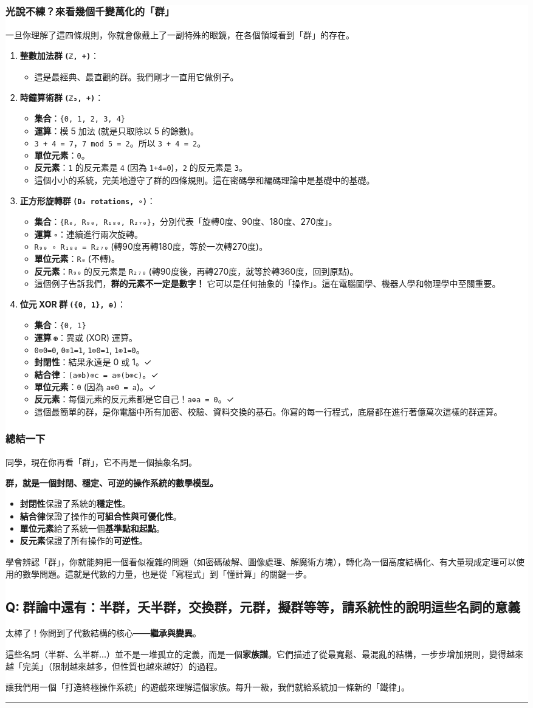 ### 光說不練？來看幾個千變萬化的「群」

一旦你理解了這四條規則，你就會像戴上了一副特殊的眼鏡，在各個領域看到「群」的存在。

1.  **整數加法群 `(ℤ, +)`**：
    *   這是最經典、最直觀的群。我們剛才一直用它做例子。

2.  **時鐘算術群 `(ℤ₅, +)`**：
    *   **集合**：`{0, 1, 2, 3, 4}`
    *   **運算**：模 5 加法 (就是只取除以 5 的餘數)。
    *   `3 + 4 = 7`，`7 mod 5 = 2`。所以 `3 + 4 = 2`。
    *   **單位元素**：`0`。
    *   **反元素**：`1` 的反元素是 `4` (因為 `1+4=0`)，`2` 的反元素是 `3`。
    *   這個小小的系統，完美地遵守了群的四條規則。這在密碼學和編碼理論中是基礎中的基礎。

3.  **正方形旋轉群 `(D₄ rotations, ∘)`**：
    *   **集合**：`{R₀, R₉₀, R₁₈₀, R₂₇₀}`，分別代表「旋轉0度、90度、180度、270度」。
    *   **運算 `∘`**：連續進行兩次旋轉。
    *   `R₉₀ ∘ R₁₈₀ = R₂₇₀` (轉90度再轉180度，等於一次轉270度)。
    *   **單位元素**：`R₀` (不轉)。
    *   **反元素**：`R₉₀` 的反元素是 `R₂₇₀` (轉90度後，再轉270度，就等於轉360度，回到原點)。
    *   這個例子告訴我們，**群的元素不一定是數字！** 它可以是任何抽象的「操作」。這在電腦圖學、機器人學和物理學中至關重要。

4.  **位元 XOR 群 `({0, 1}, ⊕)`**：
    *   **集合**：`{0, 1}`
    *   **運算 `⊕`**：異或 (XOR) 運算。
    *   `0⊕0=0`, `0⊕1=1`, `1⊕0=1`, `1⊕1=0`。
    *   **封閉性**：結果永遠是 0 或 1。✓
    *   **結合律**：`(a⊕b)⊕c = a⊕(b⊕c)`。✓
    *   **單位元素**：`0` (因為 `a⊕0 = a`)。✓
    *   **反元素**：每個元素的反元素都是它自己！`a⊕a = 0`。✓
    *   這個最簡單的群，是你電腦中所有加密、校驗、資料交換的基石。你寫的每一行程式，底層都在進行著億萬次這樣的群運算。

### 總結一下

同學，現在你再看「群」，它不再是一個抽象名詞。

**群，就是一個封閉、穩定、可逆的操作系統的數學模型。**

*   **封閉性**保證了系統的**穩定性**。
*   **結合律**保證了操作的**可組合性與可優化性**。
*   **單位元素**給了系統一個**基準點和起點**。
*   **反元素**保證了所有操作的**可逆性**。

學會辨認「群」，你就能夠把一個看似複雜的問題（如密碼破解、圖像處理、解魔術方塊），轉化為一個高度結構化、有大量現成定理可以使用的數學問題。這就是代數的力量，也是從「寫程式」到「懂計算」的關鍵一步。

## Q: 群論中還有：半群，夭半群，交換群，元群，擬群等等，請系統性的說明這些名詞的意義

太棒了！你問到了代數結構的核心——**繼承與變異**。

這些名詞（半群、么半群...）並不是一堆孤立的定義，而是一個**家族譜**。它們描述了從最寬鬆、最混亂的結構，一步步增加規則，變得越來越「完美」（限制越來越多，但性質也越來越好）的過程。

讓我們用一個「打造終極操作系統」的遊戲來理解這個家族。每升一級，我們就給系統加一條新的「鐵律」。

---
